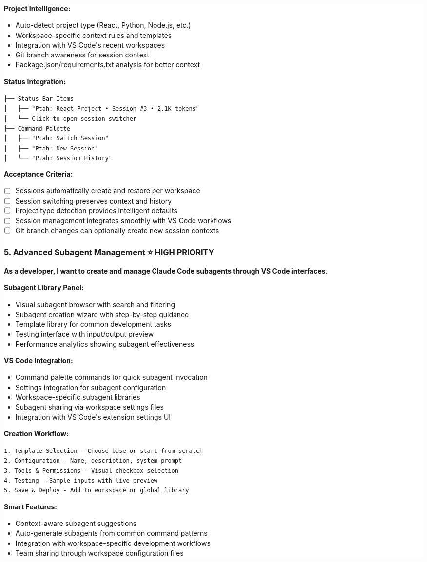 **Project Intelligence:**
- Auto-detect project type (React, Python, Node.js, etc.)
- Workspace-specific context rules and templates
- Integration with VS Code's recent workspaces
- Git branch awareness for session context
- Package.json/requirements.txt analysis for better context

**Status Integration:**
```
├── Status Bar Items
│   ├── "Ptah: React Project • Session #3 • 2.1K tokens"
│   └── Click to open session switcher
├── Command Palette
│   ├── "Ptah: Switch Session"
│   ├── "Ptah: New Session"
│   └── "Ptah: Session History"
```

**Acceptance Criteria:**
- [ ] Sessions automatically create and restore per workspace
- [ ] Session switching preserves context and history
- [ ] Project type detection provides intelligent defaults
- [ ] Session management integrates smoothly with VS Code workflows
- [ ] Git branch changes can optionally create new session contexts

### 5. Advanced Subagent Management ⭐ HIGH PRIORITY

**As a developer, I want to create and manage Claude Code subagents through VS Code interfaces.**

**Subagent Library Panel:**
- Visual subagent browser with search and filtering
- Subagent creation wizard with step-by-step guidance
- Template library for common development tasks
- Testing interface with input/output preview
- Performance analytics showing subagent effectiveness

**VS Code Integration:**
- Command palette commands for quick subagent invocation
- Settings integration for subagent configuration
- Workspace-specific subagent libraries
- Subagent sharing via workspace settings files
- Integration with VS Code's extension settings UI

**Creation Workflow:**
```
1. Template Selection - Choose base or start from scratch
2. Configuration - Name, description, system prompt
3. Tools & Permissions - Visual checkbox selection
4. Testing - Sample inputs with live preview
5. Save & Deploy - Add to workspace or global library
```

**Smart Features:**
- Context-aware subagent suggestions
- Auto-generate subagents from common command patterns
- Integration with workspace-specific development workflows
- Team sharing through workspace configuration files
